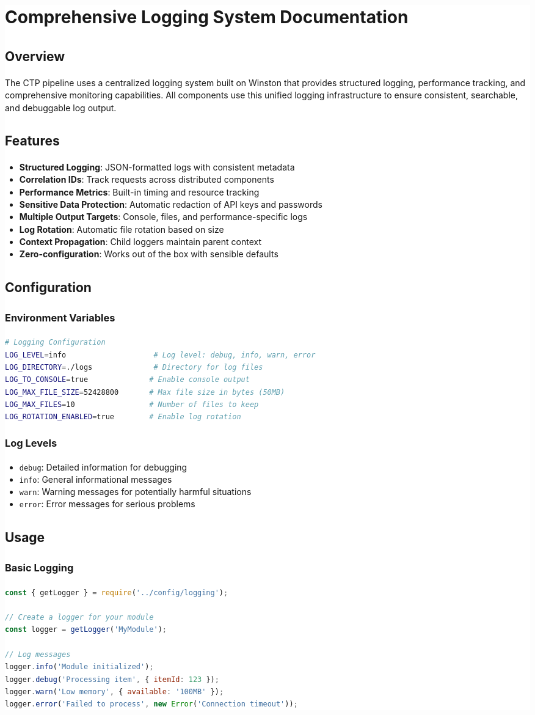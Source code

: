 # Comprehensive Logging System Documentation

## Overview

The CTP pipeline uses a centralized logging system built on Winston that provides structured logging, performance tracking, and comprehensive monitoring capabilities. All components use this unified logging infrastructure to ensure consistent, searchable, and debuggable log output.

## Features

- **Structured Logging**: JSON-formatted logs with consistent metadata
- **Correlation IDs**: Track requests across distributed components
- **Performance Metrics**: Built-in timing and resource tracking
- **Sensitive Data Protection**: Automatic redaction of API keys and passwords
- **Multiple Output Targets**: Console, files, and performance-specific logs
- **Log Rotation**: Automatic file rotation based on size
- **Context Propagation**: Child loggers maintain parent context
- **Zero-configuration**: Works out of the box with sensible defaults

## Configuration

### Environment Variables

```bash
# Logging Configuration
LOG_LEVEL=info                    # Log level: debug, info, warn, error
LOG_DIRECTORY=./logs              # Directory for log files
LOG_TO_CONSOLE=true              # Enable console output
LOG_MAX_FILE_SIZE=52428800       # Max file size in bytes (50MB)
LOG_MAX_FILES=10                 # Number of files to keep
LOG_ROTATION_ENABLED=true        # Enable log rotation
```

### Log Levels

- `debug`: Detailed information for debugging
- `info`: General informational messages
- `warn`: Warning messages for potentially harmful situations
- `error`: Error messages for serious problems

## Usage

### Basic Logging

```javascript
const { getLogger } = require('../config/logging');

// Create a logger for your module
const logger = getLogger('MyModule');

// Log messages
logger.info('Module initialized');
logger.debug('Processing item', { itemId: 123 });
logger.warn('Low memory', { available: '100MB' });
logger.error('Failed to process', new Error('Connection timeout'));
```
